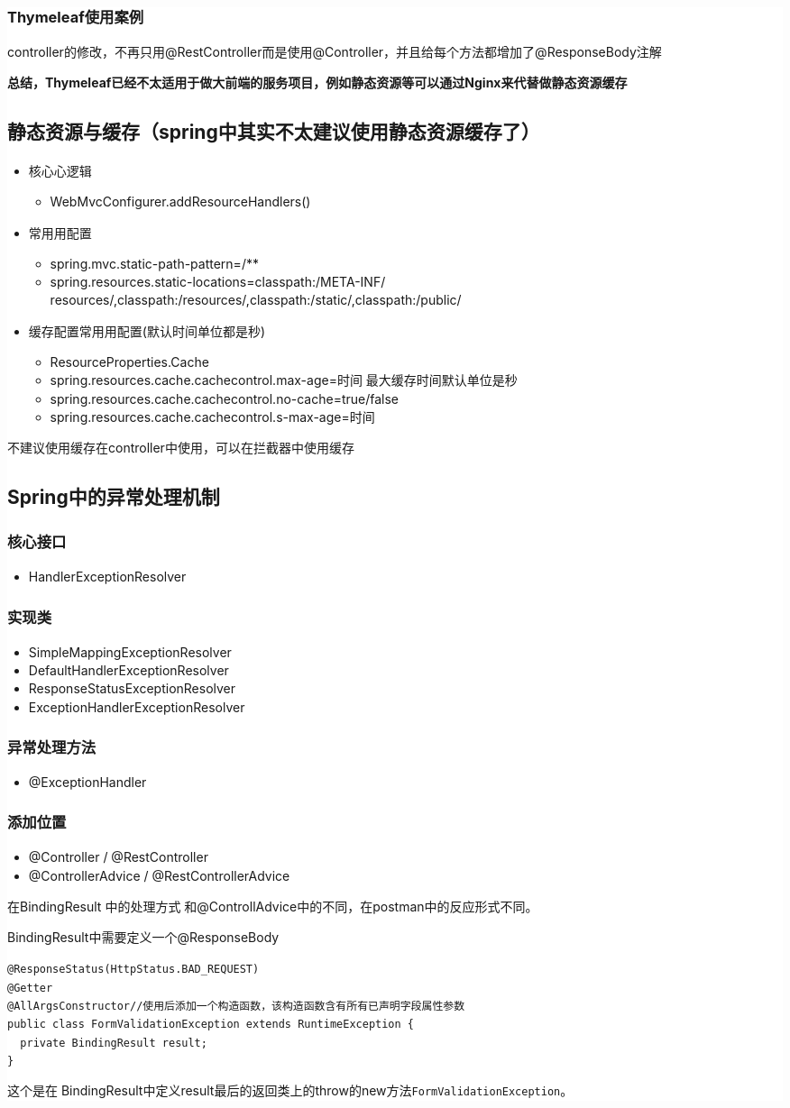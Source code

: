 ### Thymeleaf使用案例
controller的修改，不再只用@RestController而是使用@Controller，并且给每个方法都增加了@ResponseBody注解

**总结，Thymeleaf已经不太适用于做大前端的服务项目，例如静态资源等可以通过Nginx来代替做静态资源缓存**

## 静态资源与缓存（spring中其实不太建议使用静态资源缓存了）
+ 核⼼心逻辑
  + WebMvcConfigurer.addResourceHandlers()
+ 常⽤用配置
  + spring.mvc.static-path-pattern=/**
  + spring.resources.static-locations=classpath:/META-INF/ 
  resources/,classpath:/resources/,classpath:/static/,classpath:/public/

+ 缓存配置常⽤用配置(默认时间单位都是秒)
  + ResourceProperties.Cache
  + spring.resources.cache.cachecontrol.max-age=时间 最大缓存时间默认单位是秒
  + spring.resources.cache.cachecontrol.no-cache=true/false 
  + spring.resources.cache.cachecontrol.s-max-age=时间

不建议使用缓存在controller中使用，可以在拦截器中使用缓存

## Spring中的异常处理机制

### 核心接口
+ HandlerExceptionResolver
### 实现类
+ SimpleMappingExceptionResolver
+ DefaultHandlerExceptionResolver
+ ResponseStatusExceptionResolver
+ ExceptionHandlerExceptionResolver

### 异常处理方法
+ @ExceptionHandler
### 添加位置
+ @Controller / @RestController
+ @ControllerAdvice / @RestControllerAdvice

在BindingResult 中的处理方式 和@ControllAdvice中的不同，在postman中的反应形式不同。

BindingResult中需要定义一个@ResponseBody

```
@ResponseStatus(HttpStatus.BAD_REQUEST)
@Getter
@AllArgsConstructor//使用后添加一个构造函数，该构造函数含有所有已声明字段属性参数
public class FormValidationException extends RuntimeException {
  private BindingResult result;
}
```

这个是在 BindingResult中定义result最后的返回类上的throw的new方法`FormValidationException`。
